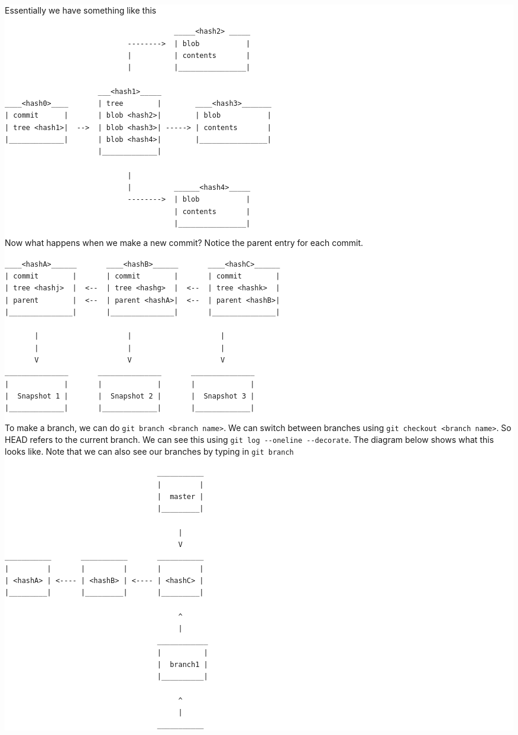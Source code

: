 Essentially we have something like this
```
                                        _____<hash2> _____ 
                             -------->  | blob           |
                             |          | contents       |
                             |          |________________|

                      ___<hash1>_____         
____<hash0>____       | tree        |        ____<hash3>_______ 
| commit      |       | blob <hash2>|        | blob           | 
| tree <hash1>|  -->  | blob <hash3>| -----> | contents       | 
|_____________|       | blob <hash4>|        |________________|
                      |_____________|   

                             |
                             |          ______<hash4>_____
                             -------->  | blob           |
                                        | contents       |
                                        |________________|
```
Now what happens when we make a new commit? Notice the parent entry for each commit.

```                   
____<hashA>______       ____<hashB>______       ____<hashC>______
| commit        |       | commit        |       | commit        |        
| tree <hashj>  |  <--  | tree <hashg>  |  <--  | tree <hashk>  |    
| parent        |  <--  | parent <hashA>|  <--  | parent <hashB>|    
|_______________|       |_______________|       |_______________|        
       
       |                     |                     |
       |                     |                     |
       V                     V                     V
_______________       _______________       _______________         
|             |       |             |       |             |
|  Snapshot 1 |       |  Snapshot 2 |       |  Snapshot 3 |
|_____________|       |_____________|       |_____________|
```
To make a branch, we can do `git branch <branch name>`. We can switch between branches using `git checkout <branch name>`. So HEAD refers to the current branch. We can see this using `git log --oneline --decorate`. The diagram below shows what this looks like. Note that we can also see our branches by typing in `git branch`

```
                                    ___________
                                    |         |
                                    |  master |
                                    |_________|
                                    
                                         |
                                         V
___________       ___________       ___________ 
|         |       |         |       |         |
| <hashA> | <---- | <hashB> | <---- | <hashC> |
|_________|       |_________|       |_________|

                                         ^   
                                         |   
                                    ____________
                                    |          |
                                    |  branch1 |
                                    |__________|

                                         ^   
                                         |   
                                    ___________
```